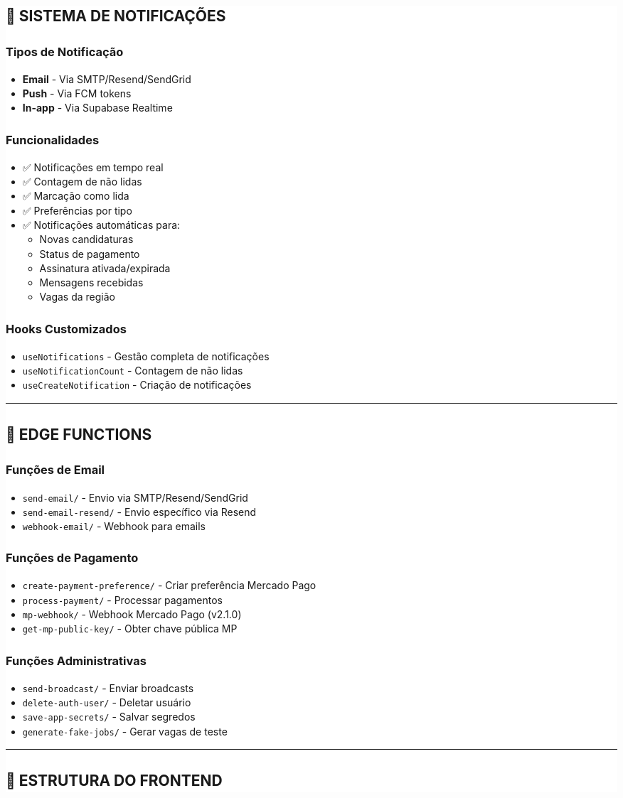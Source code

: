 
## 🔔 SISTEMA DE NOTIFICAÇÕES

### **Tipos de Notificação**
- **Email** - Via SMTP/Resend/SendGrid
- **Push** - Via FCM tokens
- **In-app** - Via Supabase Realtime

### **Funcionalidades**
- ✅ Notificações em tempo real
- ✅ Contagem de não lidas
- ✅ Marcação como lida
- ✅ Preferências por tipo
- ✅ Notificações automáticas para:
  - Novas candidaturas
  - Status de pagamento
  - Assinatura ativada/expirada
  - Mensagens recebidas
  - Vagas da região

### **Hooks Customizados**
- `useNotifications` - Gestão completa de notificações
- `useNotificationCount` - Contagem de não lidas
- `useCreateNotification` - Criação de notificações

---

## 🔧 EDGE FUNCTIONS

### **Funções de Email**
- `send-email/` - Envio via SMTP/Resend/SendGrid
- `send-email-resend/` - Envio específico via Resend
- `webhook-email/` - Webhook para emails

### **Funções de Pagamento**
- `create-payment-preference/` - Criar preferência Mercado Pago
- `process-payment/` - Processar pagamentos
- `mp-webhook/` - Webhook Mercado Pago (v2.1.0)
- `get-mp-public-key/` - Obter chave pública MP

### **Funções Administrativas**
- `send-broadcast/` - Enviar broadcasts
- `delete-auth-user/` - Deletar usuário
- `save-app-secrets/` - Salvar segredos
- `generate-fake-jobs/` - Gerar vagas de teste

---

## 🎨 ESTRUTURA DO FRONTEND

